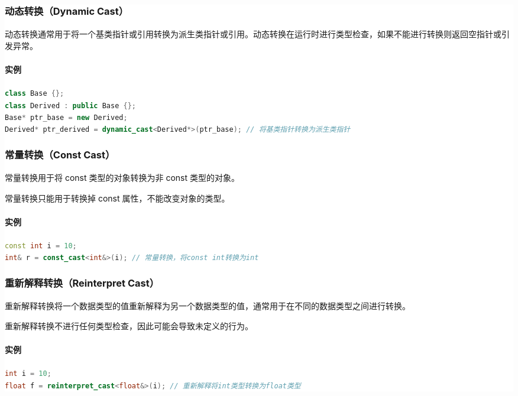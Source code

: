 ### 动态转换（Dynamic Cast）

动态转换通常用于将一个基类指针或引用转换为派生类指针或引用。动态转换在运行时进行类型检查，如果不能进行转换则返回空指针或引发异常。

#### 实例

```cpp
class Base {};
class Derived : public Base {};
Base* ptr_base = new Derived;
Derived* ptr_derived = dynamic_cast<Derived*>(ptr_base); // 将基类指针转换为派生类指针
```

### 常量转换（Const Cast）

常量转换用于将 const 类型的对象转换为非 const 类型的对象。

常量转换只能用于转换掉 const 属性，不能改变对象的类型。

#### 实例

```cpp
const int i = 10; 
int& r = const_cast<int&>(i); // 常量转换，将const int转换为int
```

### 重新解释转换（Reinterpret Cast）

重新解释转换将一个数据类型的值重新解释为另一个数据类型的值，通常用于在不同的数据类型之间进行转换。

重新解释转换不进行任何类型检查，因此可能会导致未定义的行为。

#### 实例

```cpp
int i = 10; 
float f = reinterpret_cast<float&>(i); // 重新解释将int类型转换为float类型
```